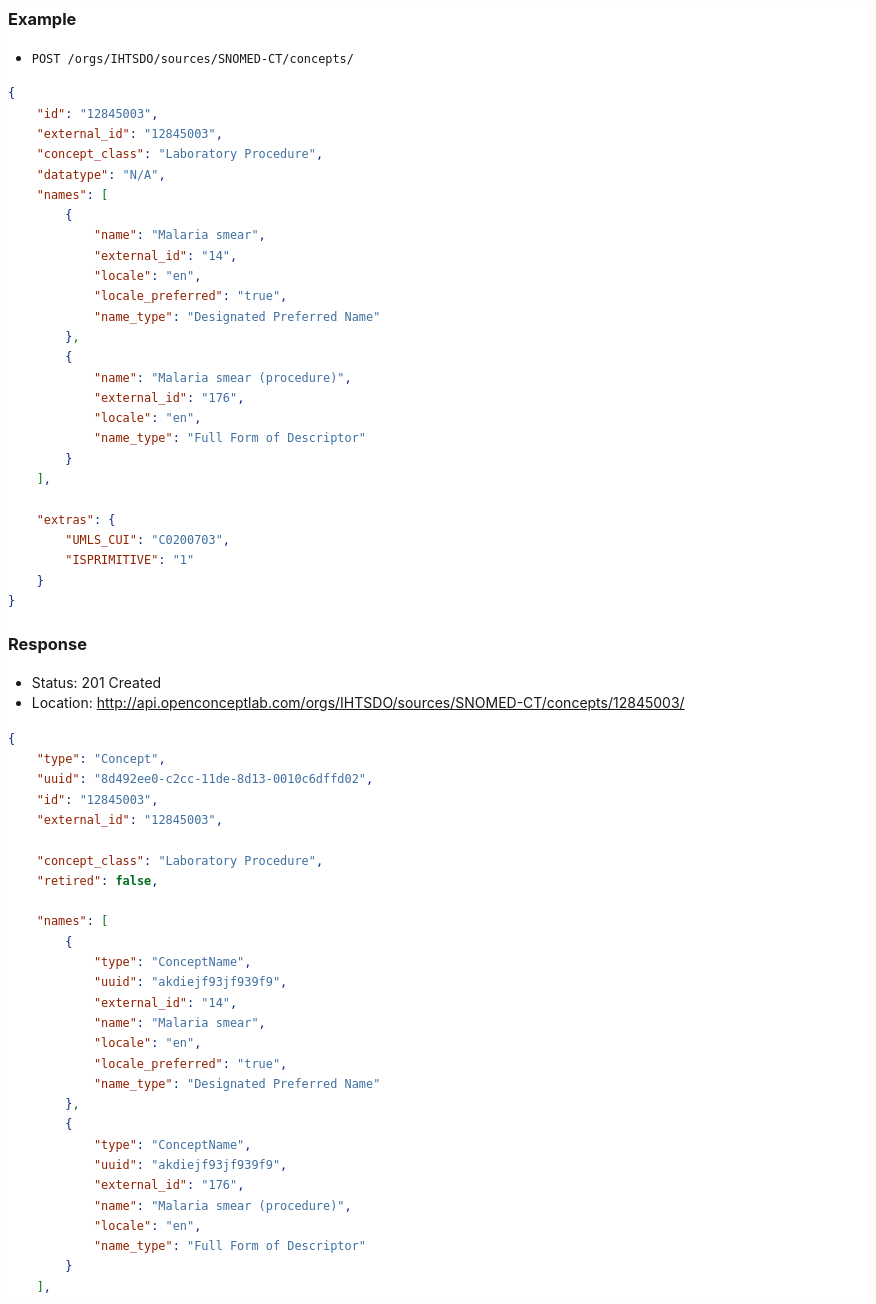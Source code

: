 ### Example
* `POST /orgs/IHTSDO/sources/SNOMED-CT/concepts/`
```JSON
{
    "id": "12845003",
    "external_id": "12845003",
    "concept_class": "Laboratory Procedure",
    "datatype": "N/A",
    "names": [
        {
            "name": "Malaria smear",
            "external_id": "14",
            "locale": "en",
            "locale_preferred": "true",
            "name_type": "Designated Preferred Name"
        },
        {
            "name": "Malaria smear (procedure)",
            "external_id": "176",
            "locale": "en",
            "name_type": "Full Form of Descriptor"
        }
    ],

    "extras": {
        "UMLS_CUI": "C0200703",
        "ISPRIMITIVE": "1"
    }
}
```

### Response
* Status: 201 Created
* Location: http://api.openconceptlab.com/orgs/IHTSDO/sources/SNOMED-CT/concepts/12845003/
```JSON
{
    "type": "Concept",
    "uuid": "8d492ee0-c2cc-11de-8d13-0010c6dffd02",
    "id": "12845003",
    "external_id": "12845003",

    "concept_class": "Laboratory Procedure",
    "retired": false,

    "names": [
        {
            "type": "ConceptName",
            "uuid": "akdiejf93jf939f9",
            "external_id": "14",
            "name": "Malaria smear",
            "locale": "en",
            "locale_preferred": "true",
            "name_type": "Designated Preferred Name"
        },
        {
            "type": "ConceptName",
            "uuid": "akdiejf93jf939f9",
            "external_id": "176",
            "name": "Malaria smear (procedure)",
            "locale": "en",
            "name_type": "Full Form of Descriptor"
        }
    ],
```